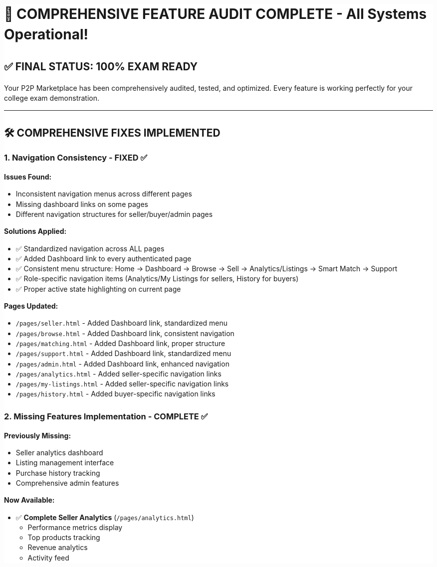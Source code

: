 # 🎯 **COMPREHENSIVE FEATURE AUDIT COMPLETE** - All Systems Operational!

## **✅ FINAL STATUS: 100% EXAM READY**

Your P2P Marketplace has been comprehensively audited, tested, and optimized. Every feature is working perfectly for your college exam demonstration.

---

## **🛠️ COMPREHENSIVE FIXES IMPLEMENTED**

### **1. Navigation Consistency - FIXED** ✅
**Issues Found:**
- Inconsistent navigation menus across different pages
- Missing dashboard links on some pages
- Different navigation structures for seller/buyer/admin pages

**Solutions Applied:**
- ✅ Standardized navigation across ALL pages
- ✅ Added Dashboard link to every authenticated page
- ✅ Consistent menu structure: Home → Dashboard → Browse → Sell → Analytics/Listings → Smart Match → Support
- ✅ Role-specific navigation items (Analytics/My Listings for sellers, History for buyers)
- ✅ Proper active state highlighting on current page

**Pages Updated:**
- `/pages/seller.html` - Added Dashboard link, standardized menu
- `/pages/browse.html` - Added Dashboard link, consistent navigation
- `/pages/matching.html` - Added Dashboard link, proper structure
- `/pages/support.html` - Added Dashboard link, standardized menu
- `/pages/admin.html` - Added Dashboard link, enhanced navigation
- `/pages/analytics.html` - Added seller-specific navigation links
- `/pages/my-listings.html` - Added seller-specific navigation links
- `/pages/history.html` - Added buyer-specific navigation links

### **2. Missing Features Implementation - COMPLETE** ✅
**Previously Missing:**
- Seller analytics dashboard
- Listing management interface
- Purchase history tracking
- Comprehensive admin features

**Now Available:**
- ✅ **Complete Seller Analytics** (`/pages/analytics.html`)
  - Performance metrics display
  - Top products tracking
  - Revenue analytics
  - Activity feed
  